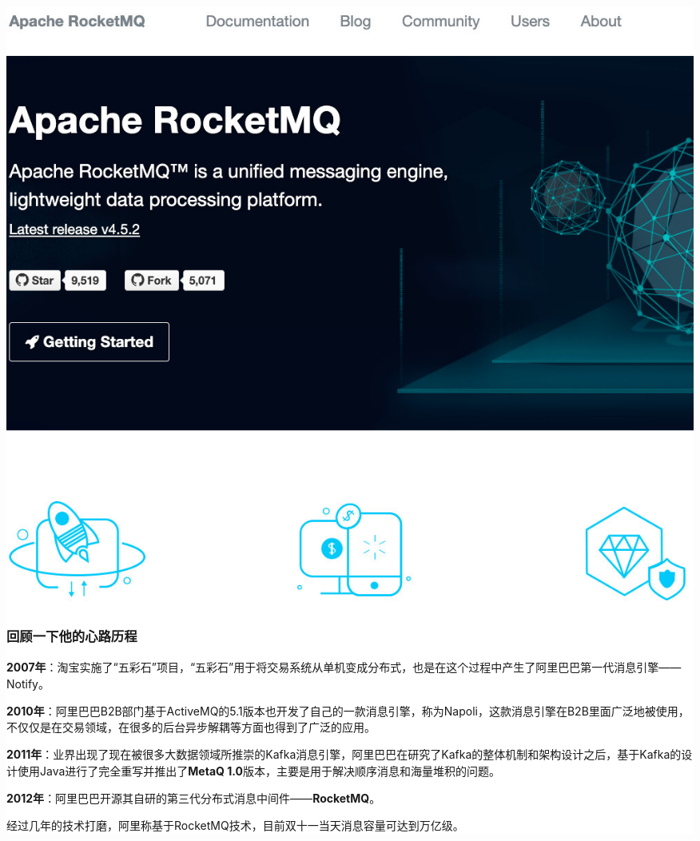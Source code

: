 ![img](RocketMQ.assets/006y8mN6ly1g9953w22ogj30rr0o646c.jpg)

### 回顾一下他的心路历程

**2007年**：淘宝实施了“五彩石”项目，“五彩石”用于将交易系统从单机变成分布式，也是在这个过程中产生了阿里巴巴第一代消息引擎——Notify。

**2010年**：阿里巴巴B2B部门基于ActiveMQ的5.1版本也开发了自己的一款消息引擎，称为Napoli，这款消息引擎在B2B里面广泛地被使用，不仅仅是在交易领域，在很多的后台异步解耦等方面也得到了广泛的应用。

**2011年**：业界出现了现在被很多大数据领域所推崇的Kafka消息引擎，阿里巴巴在研究了Kafka的整体机制和架构设计之后，基于Kafka的设计使用Java进行了完全重写并推出了**MetaQ 1.0**版本，主要是用于解决顺序消息和海量堆积的问题。

**2012年**：阿里巴巴开源其自研的第三代分布式消息中间件——**RocketMQ**。

经过几年的技术打磨，阿里称基于RocketMQ技术，目前双十一当天消息容量可达到万亿级。
